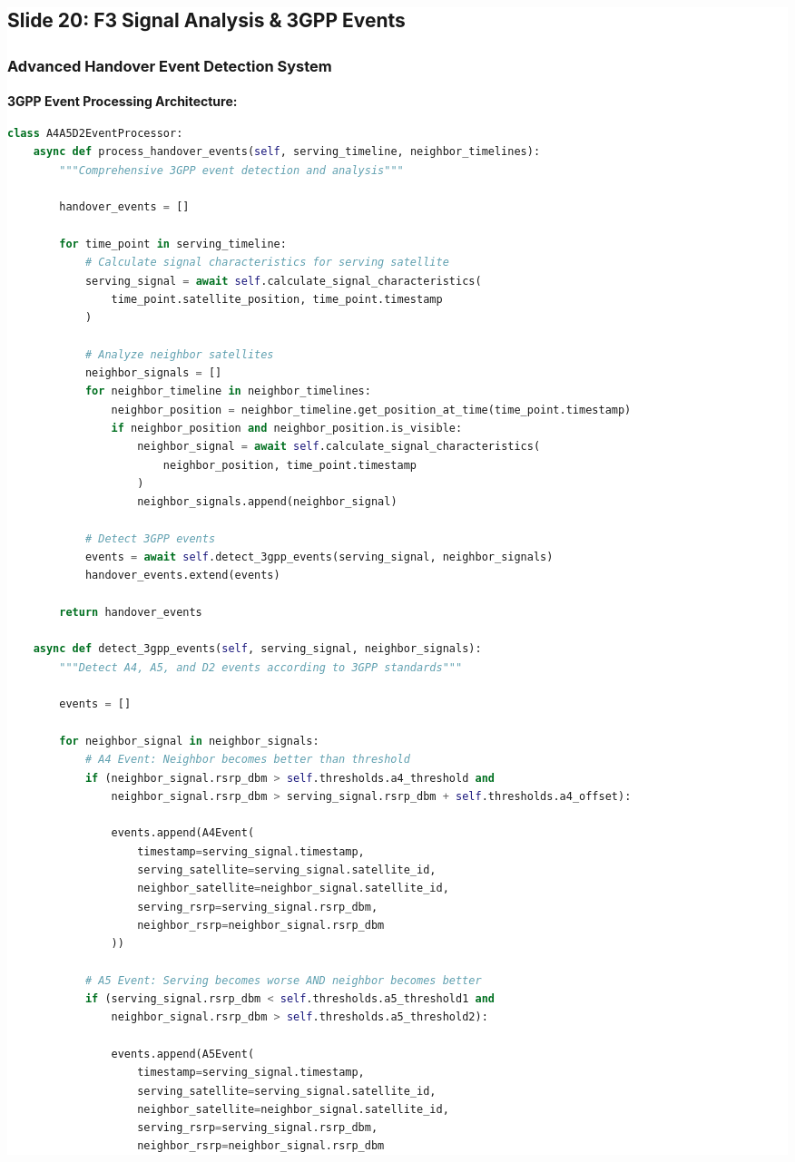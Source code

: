 
## **Slide 20: F3 Signal Analysis & 3GPP Events**

### **Advanced Handover Event Detection System**

**3GPP Event Processing Architecture:**

```python
class A4A5D2EventProcessor:
    async def process_handover_events(self, serving_timeline, neighbor_timelines):
        """Comprehensive 3GPP event detection and analysis"""

        handover_events = []

        for time_point in serving_timeline:
            # Calculate signal characteristics for serving satellite
            serving_signal = await self.calculate_signal_characteristics(
                time_point.satellite_position, time_point.timestamp
            )

            # Analyze neighbor satellites
            neighbor_signals = []
            for neighbor_timeline in neighbor_timelines:
                neighbor_position = neighbor_timeline.get_position_at_time(time_point.timestamp)
                if neighbor_position and neighbor_position.is_visible:
                    neighbor_signal = await self.calculate_signal_characteristics(
                        neighbor_position, time_point.timestamp
                    )
                    neighbor_signals.append(neighbor_signal)

            # Detect 3GPP events
            events = await self.detect_3gpp_events(serving_signal, neighbor_signals)
            handover_events.extend(events)

        return handover_events

    async def detect_3gpp_events(self, serving_signal, neighbor_signals):
        """Detect A4, A5, and D2 events according to 3GPP standards"""

        events = []

        for neighbor_signal in neighbor_signals:
            # A4 Event: Neighbor becomes better than threshold
            if (neighbor_signal.rsrp_dbm > self.thresholds.a4_threshold and
                neighbor_signal.rsrp_dbm > serving_signal.rsrp_dbm + self.thresholds.a4_offset):

                events.append(A4Event(
                    timestamp=serving_signal.timestamp,
                    serving_satellite=serving_signal.satellite_id,
                    neighbor_satellite=neighbor_signal.satellite_id,
                    serving_rsrp=serving_signal.rsrp_dbm,
                    neighbor_rsrp=neighbor_signal.rsrp_dbm
                ))

            # A5 Event: Serving becomes worse AND neighbor becomes better
            if (serving_signal.rsrp_dbm < self.thresholds.a5_threshold1 and
                neighbor_signal.rsrp_dbm > self.thresholds.a5_threshold2):

                events.append(A5Event(
                    timestamp=serving_signal.timestamp,
                    serving_satellite=serving_signal.satellite_id,
                    neighbor_satellite=neighbor_signal.satellite_id,
                    serving_rsrp=serving_signal.rsrp_dbm,
                    neighbor_rsrp=neighbor_signal.rsrp_dbm
```